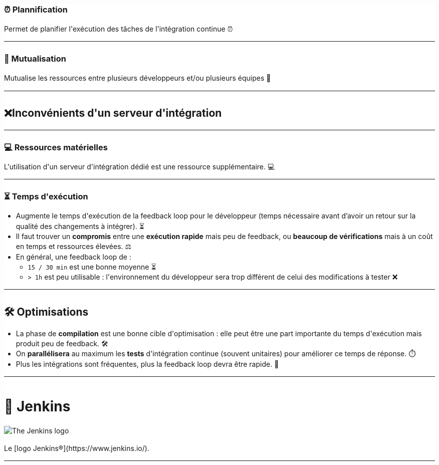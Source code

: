 ### ⏰ Plannification

Permet de planifier l'exécution des tâches de l'intégration continue ⏰

---

### 🤝 Mutualisation

Mutualise les ressources entre plusieurs développeurs et/ou plusieurs équipes 🤝

---

## ❌Inconvénients d'un serveur d'intégration

---

### 💻 Ressources matérielles

L'utilisation d'un serveur d'intégration dédié est une ressource supplémentaire. 💻

---

### ⏳ Temps d'exécution

- Augmente le temps d'exécution de la feedback loop pour le développeur (temps nécessaire avant d’avoir un retour sur la qualité des changements à intégrer). ⏳
- Il faut trouver un **compromis** entre une **exécution rapide** mais peu de feedback, ou **beaucoup de vérifications** mais à un coût en temps et ressources élevées. ⚖️
- En général, une feedback loop de :
	- `15 / 30 min` est une bonne moyenne ⏳
	- `> 1h` est peu utilisable : l'environnement du développeur sera trop différent de celui des modifications à tester ❌

---

## 🛠️ Optimisations

- La phase de **compilation** est une bonne cible d'optimisation : elle peut être une part importante du temps d'exécution mais produit peu de feedback. 🛠️
- On **parallélisera** au maximum les **tests** d'intégration continue (souvent unitaires) pour améliorer ce temps de réponse. ⏱️
- Plus les intégrations sont fréquentes, plus la feedback loop devra être rapide. 🔄

---

# 🔄 Jenkins

![The Jenkins logo](https://www.jenkins.io/images/logos/jenkins/jenkins.png)

<div class="caption">Le [logo Jenkins®](https://www.jenkins.io/).</div>

---
